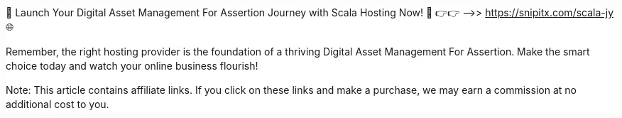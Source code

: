 🚀 Launch Your Digital Asset Management For Assertion Journey with Scala Hosting Now! 🌟
👉👉 -->> https://snipitx.com/scala-jy 🌐

Remember, the right hosting provider is the foundation of a thriving Digital Asset Management For Assertion. Make the smart choice today and watch your online business flourish!

Note: This article contains affiliate links. If you click on these links and make a purchase, we may earn a commission at no additional cost to you.